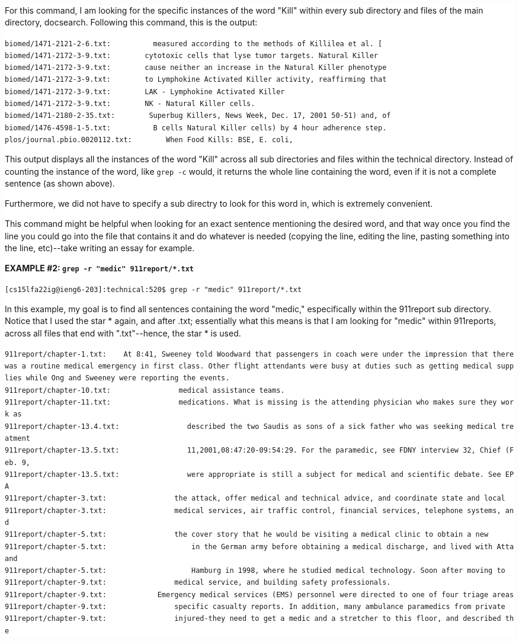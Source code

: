 For this command, I am looking for the specific instances of the word "Kill" within every sub directory and files of the main directory, docsearch. Following this command, this is the output: 

```
biomed/1471-2121-2-6.txt:          measured according to the methods of Killilea et al. [
biomed/1471-2172-3-9.txt:        cytotoxic cells that lyse tumor targets. Natural Killer
biomed/1471-2172-3-9.txt:        cause neither an increase in the Natural Killer phenotype
biomed/1471-2172-3-9.txt:        to Lymphokine Activated Killer activity, reaffirming that
biomed/1471-2172-3-9.txt:        LAK - Lymphokine Activated Killer
biomed/1471-2172-3-9.txt:        NK - Natural Killer cells.
biomed/1471-2180-2-35.txt:        Superbug Killers, News Week, Dec. 17, 2001 50-51) and, of
biomed/1476-4598-1-5.txt:          B cells Natural Killer cells) by 4 hour adherence step.
plos/journal.pbio.0020112.txt:        When Food Kills: BSE, E. coli,
```
This output displays all the instances of the word "Kill" across all sub directories and files within the technical directory. Instead of counting the instance of the word, like `grep -c` would, it returns the whole line containing the word, even if it is not a complete sentence (as shown above).

 Furthermore, we did not have to specify a sub directry to look for this word in, which is extremely convenient. 

This command might be helpful when looking for an exact sentence mentioning the desired word, and that way once you find the line you could go into the file that contains it and do whatever is needed (copying the line, editing the line, pasting something into the line, etc)--take writing an essay for example. 

**EXAMPLE #2: `grep -r "medic" 911report/*.txt`**

```
[cs15lfa22ig@ieng6-203]:technical:520$ grep -r "medic" 911report/*.txt
```

In this example, my goal is to find all sentences containing the word "medic," especifically within the 911report sub directory. Notice that I used the star * again, and after .txt; essentially what this means is that I am looking for "medic" within 911reports, across all files that end with ".txt"--hence, the star * is used. 

```
911report/chapter-1.txt:    At 8:41, Sweeney told Woodward that passengers in coach were under the impression that there was a routine medical emergency in first class. Other flight attendants were busy at duties such as getting medical supplies while Ong and Sweeney were reporting the events.
911report/chapter-10.txt:                medical assistance teams.
911report/chapter-11.txt:                medications. What is missing is the attending physician who makes sure they work as
911report/chapter-13.4.txt:                described the two Saudis as sons of a sick father who was seeking medical treatment       
911report/chapter-13.5.txt:                11,2001,08:47:20-09:54:29. For the paramedic, see FDNY interview 32, Chief (Feb. 9,       
911report/chapter-13.5.txt:                were appropriate is still a subject for medical and scientific debate. See EPA
911report/chapter-3.txt:                the attack, offer medical and technical advice, and coordinate state and local
911report/chapter-3.txt:                medical services, air traffic control, financial services, telephone systems, and
911report/chapter-5.txt:                the cover story that he would be visiting a medical clinic to obtain a new
911report/chapter-5.txt:                    in the German army before obtaining a medical discharge, and lived with Atta and
911report/chapter-5.txt:                    Hamburg in 1998, where he studied medical technology. Soon after moving to
911report/chapter-9.txt:                medical service, and building safety professionals.
911report/chapter-9.txt:            Emergency medical services (EMS) personnel were directed to one of four triage areas
911report/chapter-9.txt:                specific casualty reports. In addition, many ambulance paramedics from private
911report/chapter-9.txt:                injured-they need to get a medic and a stretcher to this floor, and described the
```